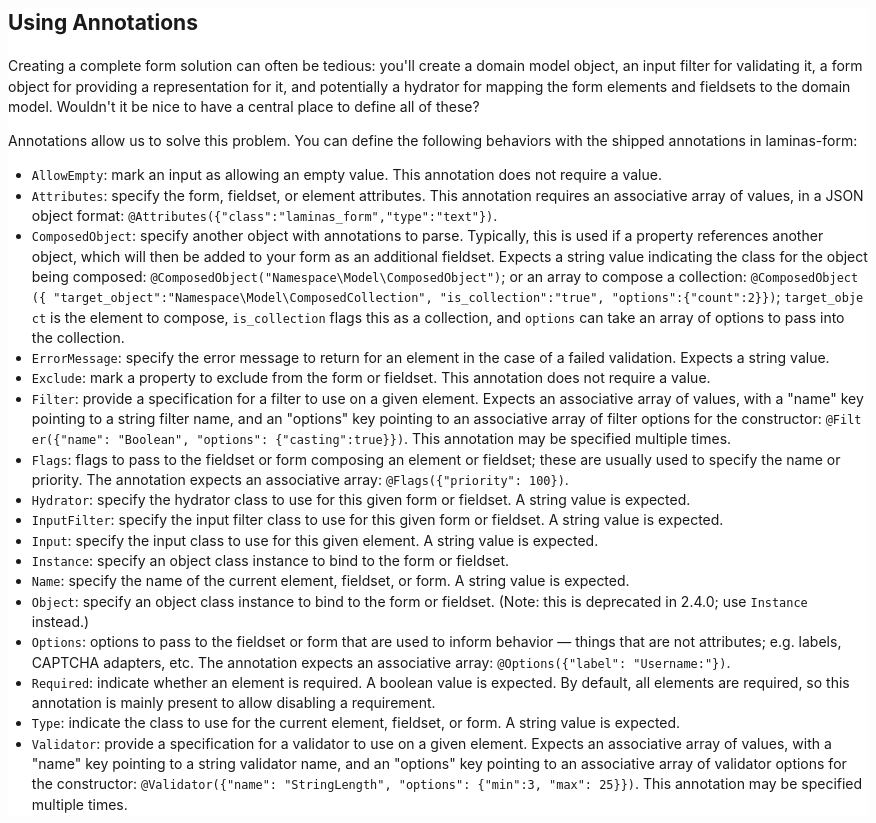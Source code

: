 ## Using Annotations

Creating a complete form solution can often be tedious: you'll create a domain
model object, an input filter for validating it, a form object for providing a
representation for it, and potentially a hydrator for mapping the form elements
and fieldsets to the domain model. Wouldn't it be nice to have a central place
to define all of these?

Annotations allow us to solve this problem. You can define the following
behaviors with the shipped annotations in laminas-form:

- `AllowEmpty`: mark an input as allowing an empty value. This annotation does
  not require a value.
- `Attributes`: specify the form, fieldset, or element attributes. This
  annotation requires an associative array of values, in a JSON object format:
  `@Attributes({"class":"laminas_form","type":"text"})`.
- `ComposedObject`: specify another object with annotations to parse. Typically,
  this is used if a property references another object, which will then be added
  to your form as an additional fieldset.  Expects a string value indicating the
  class for the object being composed: `@ComposedObject("Namespace\Model\ComposedObject")`;
  or an array to compose a collection:
  `@ComposedObject({ "target_object":"Namespace\Model\ComposedCollection", "is_collection":"true", "options":{"count":2}})`;
  `target_object` is the element to compose, `is_collection` flags this as a
  collection, and `options` can take an array of options to pass into the
  collection.
- `ErrorMessage`: specify the error message to return for an element in the case
  of a failed validation. Expects a string value.
- `Exclude`: mark a property to exclude from the form or fieldset. This
  annotation does not require a value.
- `Filter`: provide a specification for a filter to use on a given element.
  Expects an associative array of values, with a "name" key pointing to a string
  filter name, and an "options" key pointing to an associative array of filter
  options for the constructor: `@Filter({"name": "Boolean", "options": {"casting":true}})`.
  This annotation may be specified multiple times.
- `Flags`: flags to pass to the fieldset or form composing an element or
  fieldset; these are usually used to specify the name or priority. The
  annotation expects an associative array: `@Flags({"priority": 100})`.
- `Hydrator`: specify the hydrator class to use for this given form or fieldset.
  A string value is expected.
- `InputFilter`: specify the input filter class to use for this given form or
  fieldset. A string value is expected.
- `Input`: specify the input class to use for this given element. A string value
  is expected.
- `Instance`: specify an object class instance to bind to the form or fieldset.
- `Name`: specify the name of the current element, fieldset, or form. A string
  value is expected.
- `Object`: specify an object class instance to bind to the form or fieldset.
  (Note: this is deprecated in 2.4.0; use `Instance` instead.)
- `Options`: options to pass to the fieldset or form that are used to inform
  behavior &mdash; things that are not attributes; e.g. labels, CAPTCHA adapters,
  etc. The annotation expects an associative array: `@Options({"label": "Username:"})`.
- `Required`: indicate whether an element is required. A boolean value is
  expected. By default, all elements are required, so this annotation is mainly
  present to allow disabling a requirement.
- `Type`: indicate the class to use for the current element, fieldset, or form.
  A string value is expected.
- `Validator`: provide a specification for a validator to use on a given
  element. Expects an associative array of values, with a "name" key pointing to
  a string validator name, and an "options" key pointing to an associative array
  of validator options for the constructor:
  `@Validator({"name": "StringLength", "options": {"min":3, "max": 25}})`.
  This annotation may be specified multiple times.
